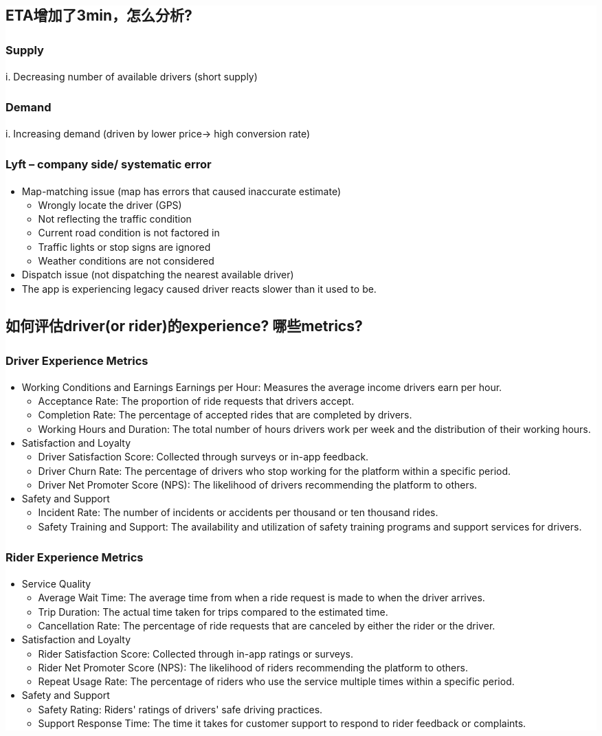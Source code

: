 ## ETA增加了3min，怎么分析?
### Supply
i. Decreasing number of available drivers (short supply)
### Demand
i. Increasing demand (driven by lower price-> high conversion rate)
### Lyft – company side/ systematic error
- Map-matching issue (map has errors that caused inaccurate estimate)
  - Wrongly locate the driver (GPS)
  - Not reflecting the traffic condition
  - Current road condition is not factored in
  - Traffic lights or stop signs are ignored
  - Weather conditions are not considered
- Dispatch issue (not dispatching the nearest available driver)
- The app is experiencing legacy caused driver reacts slower than it used to be.

## 如何评估driver(or rider)的experience? 哪些metrics?
### Driver Experience Metrics
- Working Conditions and Earnings
Earnings per Hour: Measures the average income drivers earn per hour.
  - Acceptance Rate: The proportion of ride requests that drivers accept.
  - Completion Rate: The percentage of accepted rides that are completed by drivers.
  - Working Hours and Duration: The total number of hours drivers work per week and the distribution of their working hours.
- Satisfaction and Loyalty
  - Driver Satisfaction Score: Collected through surveys or in-app feedback.
  - Driver Churn Rate: The percentage of drivers who stop working for the platform within a specific period.
  - Driver Net Promoter Score (NPS): The likelihood of drivers recommending the platform to others.
- Safety and Support
  - Incident Rate: The number of incidents or accidents per thousand or ten thousand rides.
  - Safety Training and Support: The availability and utilization of safety training programs and support services for drivers.
### Rider Experience Metrics
- Service Quality
   - Average Wait Time: The average time from when a ride request is made to when the driver arrives.
   - Trip Duration: The actual time taken for trips compared to the estimated time.
   - Cancellation Rate: The percentage of ride requests that are canceled by either the rider or the driver.
- Satisfaction and Loyalty
  - Rider Satisfaction Score: Collected through in-app ratings or surveys.
  - Rider Net Promoter Score (NPS): The likelihood of riders recommending the platform to others.
  - Repeat Usage Rate: The percentage of riders who use the service multiple times within a specific period.
- Safety and Support
  - Safety Rating: Riders' ratings of drivers' safe driving practices.
  - Support Response Time: The time it takes for customer support to respond to rider feedback or complaints.
